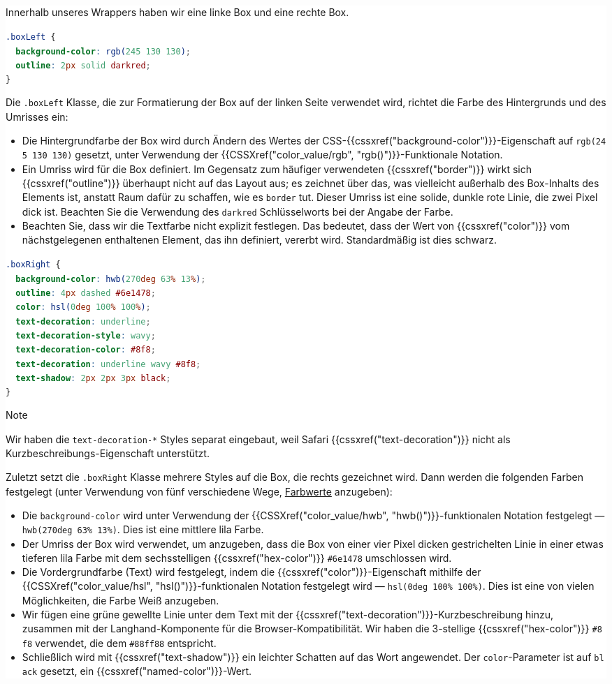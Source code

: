 Innerhalb unseres Wrappers haben wir eine linke Box und eine rechte Box.

```css
.boxLeft {
  background-color: rgb(245 130 130);
  outline: 2px solid darkred;
}
```

Die `.boxLeft` Klasse, die zur Formatierung der Box auf der linken Seite verwendet wird, richtet die Farbe des Hintergrunds und des Umrisses ein:

- Die Hintergrundfarbe der Box wird durch Ändern des Wertes der CSS-{{cssxref("background-color")}}-Eigenschaft auf `rgb(245 130 130)` gesetzt, unter Verwendung der {{CSSXref("color_value/rgb", "rgb()")}}-Funktionale Notation.
- Ein Umriss wird für die Box definiert. Im Gegensatz zum häufiger verwendeten {{cssxref("border")}} wirkt sich {{cssxref("outline")}} überhaupt nicht auf das Layout aus; es zeichnet über das, was vielleicht außerhalb des Box-Inhalts des Elements ist, anstatt Raum dafür zu schaffen, wie es `border` tut. Dieser Umriss ist eine solide, dunkle rote Linie, die zwei Pixel dick ist. Beachten Sie die Verwendung des `darkred` Schlüsselworts bei der Angabe der Farbe.
- Beachten Sie, dass wir die Textfarbe nicht explizit festlegen. Das bedeutet, dass der Wert von {{cssxref("color")}} vom nächstgelegenen enthaltenen Element, das ihn definiert, vererbt wird. Standardmäßig ist dies schwarz.

```css
.boxRight {
  background-color: hwb(270deg 63% 13%);
  outline: 4px dashed #6e1478;
  color: hsl(0deg 100% 100%);
  text-decoration: underline;
  text-decoration-style: wavy;
  text-decoration-color: #8f8;
  text-decoration: underline wavy #8f8;
  text-shadow: 2px 2px 3px black;
}
```

> [!NOTE]
> Wir haben die `text-decoration-*` Styles separat eingebaut, weil Safari {{cssxref("text-decoration")}} nicht als Kurzbeschreibungs-Eigenschaft unterstützt.

Zuletzt setzt die `.boxRight` Klasse mehrere Styles auf die Box, die rechts gezeichnet wird. Dann werden die folgenden Farben festgelegt (unter Verwendung von fünf verschiedene Wege, [Farbwerte](/de/docs/Web/CSS/CSS_colors/Color_values) anzugeben):

- Die `background-color` wird unter Verwendung der {{CSSXref("color_value/hwb", "hwb()")}}-funktionalen Notation festgelegt — `hwb(270deg 63% 13%)`. Dies ist eine mittlere lila Farbe.
- Der Umriss der Box wird verwendet, um anzugeben, dass die Box von einer vier Pixel dicken gestrichelten Linie in einer etwas tieferen lila Farbe mit dem sechsstelligen {{cssxref("hex-color")}} `#6e1478` umschlossen wird.
- Die Vordergrundfarbe (Text) wird festgelegt, indem die {{cssxref("color")}}-Eigenschaft mithilfe der {{CSSXref("color_value/hsl", "hsl()")}}-funktionalen Notation festgelegt wird — `hsl(0deg 100% 100%)`. Dies ist eine von vielen Möglichkeiten, die Farbe Weiß anzugeben.
- Wir fügen eine grüne gewellte Linie unter dem Text mit der {{cssxref("text-decoration")}}-Kurzbeschreibung hinzu, zusammen mit der Langhand-Komponente für die Browser-Kompatibilität. Wir haben die 3-stellige {{cssxref("hex-color")}} `#8f8` verwendet, die dem `#88ff88` entspricht.
- Schließlich wird mit {{cssxref("text-shadow")}} ein leichter Schatten auf das Wort angewendet. Der `color`-Parameter ist auf `black` gesetzt, ein {{cssxref("named-color")}}-Wert.
